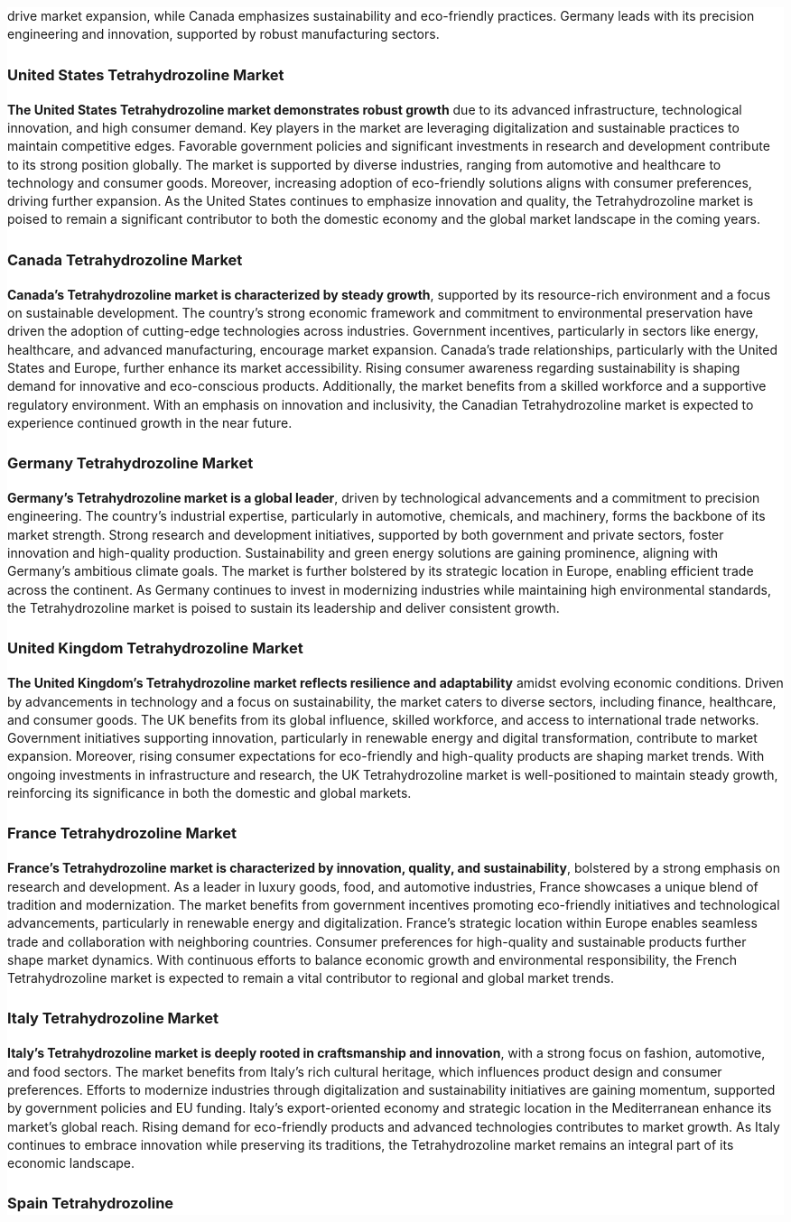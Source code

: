 drive market expansion, while Canada emphasizes sustainability and eco-friendly practices. Germany leads with its precision engineering and innovation, supported by robust manufacturing sectors.</span></em></p></blockquote><h3><strong>United States Tetrahydrozoline Market</strong></h3><p><strong>The United States Tetrahydrozoline market demonstrates robust growth</strong> due to its advanced infrastructure, technological innovation, and high consumer demand. Key players in the market are leveraging digitalization and sustainable practices to maintain competitive edges. Favorable government policies and significant investments in research and development contribute to its strong position globally. The market is supported by diverse industries, ranging from automotive and healthcare to technology and consumer goods. Moreover, increasing adoption of eco-friendly solutions aligns with consumer preferences, driving further expansion. As the United States continues to emphasize innovation and quality, the Tetrahydrozoline market is poised to remain a significant contributor to both the domestic economy and the global market landscape in the coming years.</p><h3><strong>Canada Tetrahydrozoline Market</strong></h3><p><strong>Canada&rsquo;s Tetrahydrozoline market is characterized by steady growth</strong>, supported by its resource-rich environment and a focus on sustainable development. The country&rsquo;s strong economic framework and commitment to environmental preservation have driven the adoption of cutting-edge technologies across industries. Government incentives, particularly in sectors like energy, healthcare, and advanced manufacturing, encourage market expansion. Canada&rsquo;s trade relationships, particularly with the United States and Europe, further enhance its market accessibility. Rising consumer awareness regarding sustainability is shaping demand for innovative and eco-conscious products. Additionally, the market benefits from a skilled workforce and a supportive regulatory environment. With an emphasis on innovation and inclusivity, the Canadian Tetrahydrozoline market is expected to experience continued growth in the near future.</p><h3><strong>Germany Tetrahydrozoline Market</strong></h3><p><strong>Germany&rsquo;s Tetrahydrozoline market is a global leader</strong>, driven by technological advancements and a commitment to precision engineering. The country&rsquo;s industrial expertise, particularly in automotive, chemicals, and machinery, forms the backbone of its market strength. Strong research and development initiatives, supported by both government and private sectors, foster innovation and high-quality production. Sustainability and green energy solutions are gaining prominence, aligning with Germany&rsquo;s ambitious climate goals. The market is further bolstered by its strategic location in Europe, enabling efficient trade across the continent. As Germany continues to invest in modernizing industries while maintaining high environmental standards, the Tetrahydrozoline market is poised to sustain its leadership and deliver consistent growth.</p><h3><strong>United Kingdom Tetrahydrozoline Market</strong></h3><p><strong>The United Kingdom&rsquo;s Tetrahydrozoline market reflects resilience and adaptability</strong> amidst evolving economic conditions. Driven by advancements in technology and a focus on sustainability, the market caters to diverse sectors, including finance, healthcare, and consumer goods. The UK benefits from its global influence, skilled workforce, and access to international trade networks. Government initiatives supporting innovation, particularly in renewable energy and digital transformation, contribute to market expansion. Moreover, rising consumer expectations for eco-friendly and high-quality products are shaping market trends. With ongoing investments in infrastructure and research, the UK Tetrahydrozoline market is well-positioned to maintain steady growth, reinforcing its significance in both the domestic and global markets.</p><h3><strong>France Tetrahydrozoline Market</strong></h3><p><strong>France&rsquo;s Tetrahydrozoline market is characterized by innovation, quality, and sustainability</strong>, bolstered by a strong emphasis on research and development. As a leader in luxury goods, food, and automotive industries, France showcases a unique blend of tradition and modernization. The market benefits from government incentives promoting eco-friendly initiatives and technological advancements, particularly in renewable energy and digitalization. France&rsquo;s strategic location within Europe enables seamless trade and collaboration with neighboring countries. Consumer preferences for high-quality and sustainable products further shape market dynamics. With continuous efforts to balance economic growth and environmental responsibility, the French Tetrahydrozoline market is expected to remain a vital contributor to regional and global market trends.</p><h3><strong>Italy Tetrahydrozoline Market</strong></h3><p><strong>Italy&rsquo;s Tetrahydrozoline market is deeply rooted in craftsmanship and innovation</strong>, with a strong focus on fashion, automotive, and food sectors. The market benefits from Italy&rsquo;s rich cultural heritage, which influences product design and consumer preferences. Efforts to modernize industries through digitalization and sustainability initiatives are gaining momentum, supported by government policies and EU funding. Italy&rsquo;s export-oriented economy and strategic location in the Mediterranean enhance its market&rsquo;s global reach. Rising demand for eco-friendly products and advanced technologies contributes to market growth. As Italy continues to embrace innovation while preserving its traditions, the Tetrahydrozoline market remains an integral part of its economic landscape.</p><h3><strong>Spain Tetrahydrozoline
